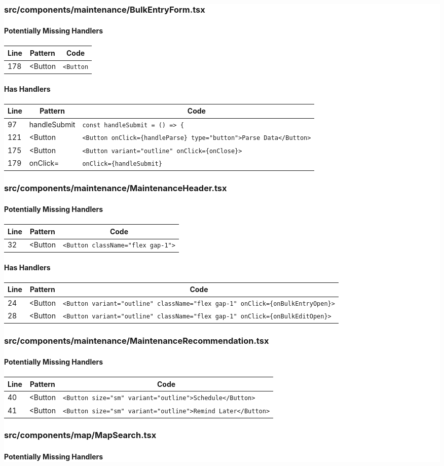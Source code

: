 ### src/components/maintenance/BulkEntryForm.tsx

#### Potentially Missing Handlers

| Line | Pattern | Code |
|------|---------|------|
| 178 | <Button | `<Button` |

#### Has Handlers

| Line | Pattern | Code |
|------|---------|------|
| 97 | handleSubmit | `const handleSubmit = () => {` |
| 121 | <Button | `<Button onClick={handleParse} type="button">Parse Data</Button>` |
| 175 | <Button | `<Button variant="outline" onClick={onClose}>` |
| 179 | onClick= | `onClick={handleSubmit}` |

### src/components/maintenance/MaintenanceHeader.tsx

#### Potentially Missing Handlers

| Line | Pattern | Code |
|------|---------|------|
| 32 | <Button | `<Button className="flex gap-1">` |

#### Has Handlers

| Line | Pattern | Code |
|------|---------|------|
| 24 | <Button | `<Button variant="outline" className="flex gap-1" onClick={onBulkEntryOpen}>` |
| 28 | <Button | `<Button variant="outline" className="flex gap-1" onClick={onBulkEditOpen}>` |

### src/components/maintenance/MaintenanceRecommendation.tsx

#### Potentially Missing Handlers

| Line | Pattern | Code |
|------|---------|------|
| 40 | <Button | `<Button size="sm" variant="outline">Schedule</Button>` |
| 41 | <Button | `<Button size="sm" variant="outline">Remind Later</Button>` |

### src/components/map/MapSearch.tsx

#### Potentially Missing Handlers
